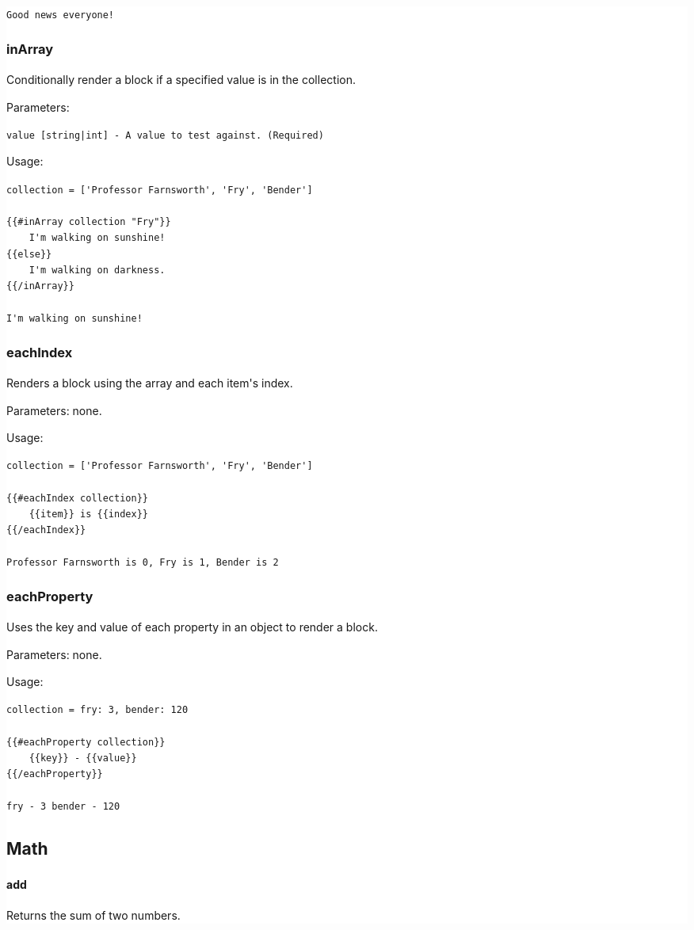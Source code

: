     Good news everyone!

### inArray

Conditionally render a block if a specified value is in the collection.

Parameters:

    value [string|int] - A value to test against. (Required)

Usage:

    collection = ['Professor Farnsworth', 'Fry', 'Bender']

    {{#inArray collection "Fry"}}
        I'm walking on sunshine!
    {{else}}
        I'm walking on darkness.
    {{/inArray}}

    I'm walking on sunshine!

### eachIndex

Renders a block using the array and each item's index.

Parameters: none.

Usage:

    collection = ['Professor Farnsworth', 'Fry', 'Bender']

    {{#eachIndex collection}}
        {{item}} is {{index}}
    {{/eachIndex}}

    Professor Farnsworth is 0, Fry is 1, Bender is 2

### eachProperty

Uses the key and value of each property in an object to render a block.

Parameters: none.

Usage:

    collection = fry: 3, bender: 120

    {{#eachProperty collection}}
        {{key}} - {{value}}
    {{/eachProperty}}

    fry - 3 bender - 120

## Math

#### add

Returns the sum of two numbers.
